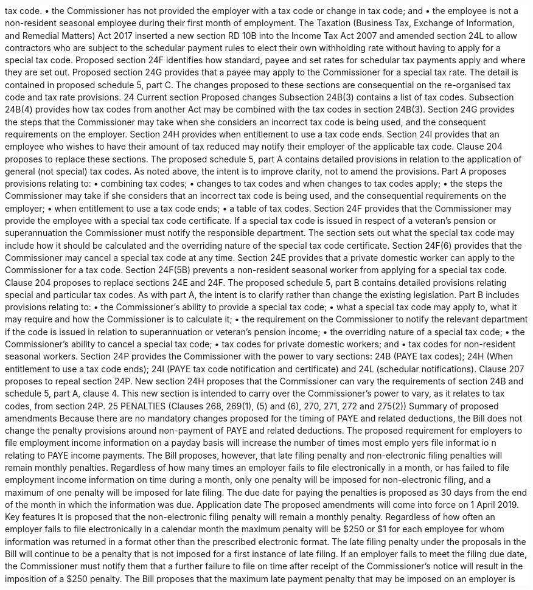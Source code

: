 tax code. • the Commissioner has not provided the employer with a tax code or change in tax code; and • the employee is not a non-resident seasonal employee during their first month of employment. The Taxation (Business Tax, Exchange of Information, and Remedial Matters) Act 2017 inserted a new section RD 10B into the Income Tax Act 2007 and amended section 24L to allow contractors who are subject to the schedular payment rules to elect their own withholding rate without having to apply for a special tax code. Proposed section 24F identifies how standard, payee and set rates for schedular tax payments apply and where they are set out. Proposed section 24G provides that a payee may apply to the Commissioner for a special tax rate. The detail is contained in proposed schedule 5, part C. The changes proposed to these sections are consequential on the re-organised tax code and tax rate provisions. 24 Current section Proposed changes Subsection 24B(3) contains a list of tax codes. Subsection 24B(4) provides how tax codes from another Act may be combined with the tax codes in section 24B(3). Section 24G provides the steps that the Commissioner may take when she considers an incorrect tax code is being used, and the consequent requirements on the employer. Section 24H provides when entitlement to use a tax code ends. Section 24I provides that an employee who wishes to have their amount of tax reduced may notify their employer of the applicable tax code. Clause 204 proposes to replace these sections. The proposed schedule 5, part A contains detailed provisions in relation to the application of general (not special) tax codes. As noted above, the intent is to improve clarity, not to amend the provisions. Part A proposes provisions relating to: • combining tax codes; • changes to tax codes and when changes to tax codes apply; • the steps the Commissioner may take if she considers that an incorrect tax code is being used, and the consequential requirements on the employer; • when entitlement to use a tax code ends; • a table of tax codes. Section 24F provides that the Commissioner may provide the employee with a special tax code certificate. If a special tax code is issued in respect of a veteran’s pension or superannuation the Commissioner must notify the responsible department. The section sets out what the special tax code may include how it should be calculated and the overriding nature of the special tax code certificate. Section 24F(6) provides that the Commissioner may cancel a special tax code at any time. Section 24E provides that a private domestic worker can apply to the Commissioner for a tax code. Section 24F(5B) prevents a non-resident seasonal worker from applying for a special tax code. Clause 204 proposes to replace sections 24E and 24F. The proposed schedule 5, part B contains detailed provisions relating special and particular tax codes. As with part A, the intent is to clarify rather than change the existing legislation. Part B includes provisions relating to: • the Commissioner’s ability to provide a special tax code; • what a special tax code may apply to, what it may require and how the Commissioner is to calculate it; • the requirement on the Commissioner to notify the relevant department if the code is issued in relation to superannuation or veteran’s pension income; • the overriding nature of a special tax code; • the Commissioner’s ability to cancel a special tax code; • tax codes for private domestic workers; and • tax codes for non-resident seasonal workers. Section 24P provides the Commissioner with the power to vary sections: 24B (PAYE tax codes); 24H (When entitlement to use a tax code ends); 24I (PAYE tax code notification and certificate) and 24L (schedular notifications). Clause 207 proposes to repeal section 24P. New section 24H proposes that the Commissioner can vary the requirements of section 24B and schedule 5, part A, clause 4. This new section is intended to carry over the Commissioner’s power to vary, as it relates to tax codes, from section 24P. 25 PENALTIES (Clauses 268, 269(1), (5) and (6), 270, 271, 272 and 275(2)) Summary of proposed amendments Because there are no mandatory changes proposed for the timing of PAYE and related deductions, the Bill does not change the penalty provisions around non-payment of PAYE and related deductions. The proposed requirement for employers to file employment income information on a payday basis will increase the number of times most emplo yers file informat io n relating to PAYE income payments. The Bill proposes, however, that late filing penalty and non-electronic filing penalties will remain monthly penalties. Regardless of how many times an employer fails to file electronically in a month, or has failed to file employment income information on time during a month, only one penalty will be imposed for non-electronic filing, and a maximum of one penalty will be imposed for late filing. The due date for paying the penalties is proposed as 30 days from the end of the month in which the information was due. Application date The proposed amendments will come into force on 1 April 2019. Key features It is proposed that the non-electronic filing penalty will remain a monthly penalty. Regardless of how often an employer fails to file electronically in a calendar month the maximum penalty will be $250 or $1 for each employee for whom information was returned in a format other than the prescribed electronic format. The late filing penalty under the proposals in the Bill will continue to be a penalty that is not imposed for a first instance of late filing. If an employer fails to meet the filing due date, the Commissioner must notify them that a further failure to file on time after receipt of the Commissioner’s notice will result in the imposition of a $250 penalty. The Bill proposes that the maximum late payment penalty that may be imposed on an employer is